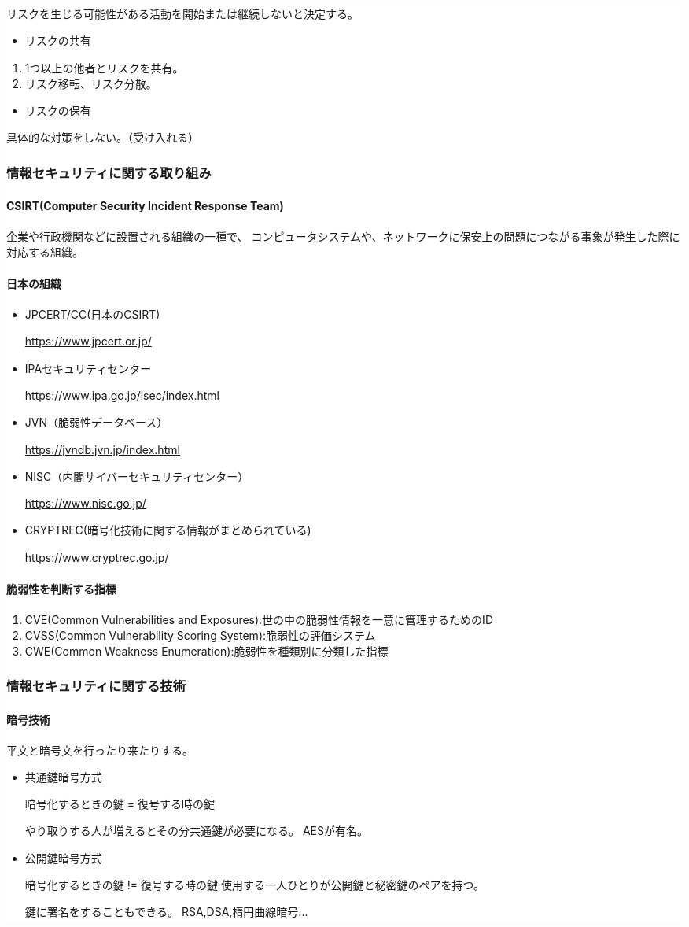    リスクを生じる可能性がある活動を開始または継続しないと決定する。
- リスクの共有
1. 1つ以上の他者とリスクを共有。
2. リスク移転、リスク分散。

- リスクの保有

具体的な対策をしない。（受け入れる）
   
### 情報セキュリティに関する取り組み

#### CSIRT(Computer Security Incident Response Team)
企業や行政機関などに設置される組織の一種で、
コンピュータシステムや、ネットワークに保安上の問題につながる事象が発生した際に対応する組織。

#### 日本の組織
- JPCERT/CC(日本のCSIRT)
  
  <https://www.jpcert.or.jp/>
- IPAセキュリティセンター

  <https://www.ipa.go.jp/isec/index.html>
- JVN（脆弱性データベース）

  <https://jvndb.jvn.jp/index.html>
- NISC（内閣サイバーセキュリティセンター）

  <https://www.nisc.go.jp/>
- CRYPTREC(暗号化技術に関する情報がまとめられている)

  <https://www.cryptrec.go.jp/>
#### 脆弱性を判断する指標
1. CVE(Common Vulnerabilities and Exposures):世の中の脆弱性情報を一意に管理するためのID
2. CVSS(Common Vulnerability Scoring System):脆弱性の評価システム
3. CWE(Common Weakness Enumeration):脆弱性を種類別に分類した指標

### 情報セキュリティに関する技術

#### 暗号技術

平文と暗号文を行ったり来たりする。

- 共通鍵暗号方式
 
  暗号化するときの鍵 = 復号する時の鍵

  やり取りする人が増えるとその分共通鍵が必要になる。
  AESが有名。

- 公開鍵暗号方式

  暗号化するときの鍵 != 復号する時の鍵
  使用する一人ひとりが公開鍵と秘密鍵のペアを持つ。
  
  鍵に署名をすることもできる。
  RSA,DSA,楕円曲線暗号...
